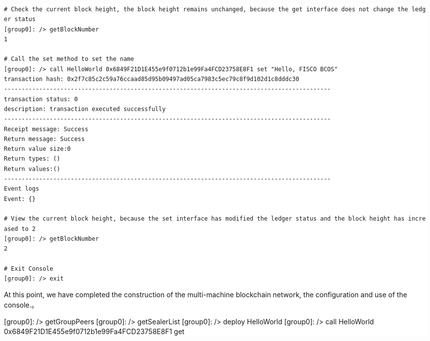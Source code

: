 ```shell
# Check the current block height, the block height remains unchanged, because the get interface does not change the ledger status
[group0]: /> getBlockNumber
1

# Call the set method to set the name
[group0]: /> call HelloWorld 0x6849F21D1E455e9f0712b1e99Fa4FCD23758E8F1 set "Hello, FISCO BCOS"
transaction hash: 0x2f7c85c2c59a76ccaad85d95b09497ad05ca7983c5ec79c8f9d102d1c8dddc30
---------------------------------------------------------------------------------------------
transaction status: 0
description: transaction executed successfully
---------------------------------------------------------------------------------------------
Receipt message: Success
Return message: Success
Return value size:0
Return types: ()
Return values:()
---------------------------------------------------------------------------------------------
Event logs
Event: {}

# View the current block height, because the set interface has modified the ledger status and the block height has increased to 2
[group0]: /> getBlockNumber
2

# Exit Console
[group0]: /> exit
```

At this point, we have completed the construction of the multi-machine blockchain network, the configuration and use of the console.。


[group0]: /> getGroupPeers
[group0]: /> getSealerList
[group0]: /> deploy HelloWorld
[group0]: /> call HelloWorld 0x6849F21D1E455e9f0712b1e99Fa4FCD23758E8F1 get